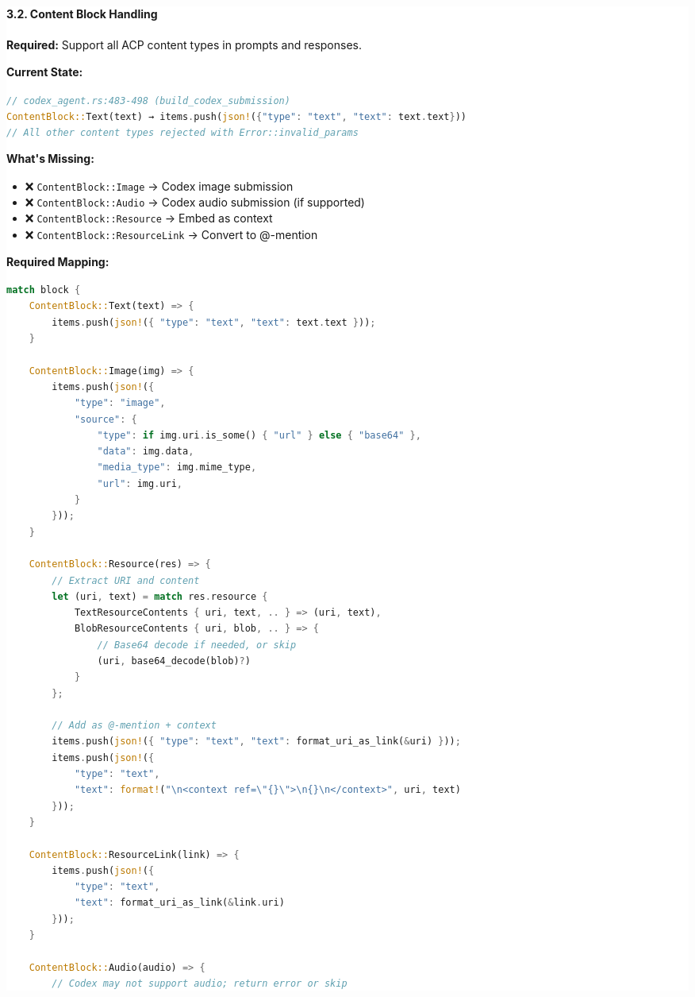 
#### 3.2. Content Block Handling

**Required:** Support all ACP content types in prompts and responses.

**Current State:**

```rust
// codex_agent.rs:483-498 (build_codex_submission)
ContentBlock::Text(text) → items.push(json!({"type": "text", "text": text.text}))
// All other content types rejected with Error::invalid_params
```

**What's Missing:**

- ❌ `ContentBlock::Image` → Codex image submission
- ❌ `ContentBlock::Audio` → Codex audio submission (if supported)
- ❌ `ContentBlock::Resource` → Embed as context
- ❌ `ContentBlock::ResourceLink` → Convert to @-mention

**Required Mapping:**

```rust
match block {
    ContentBlock::Text(text) => {
        items.push(json!({ "type": "text", "text": text.text }));
    }

    ContentBlock::Image(img) => {
        items.push(json!({
            "type": "image",
            "source": {
                "type": if img.uri.is_some() { "url" } else { "base64" },
                "data": img.data,
                "media_type": img.mime_type,
                "url": img.uri,
            }
        }));
    }

    ContentBlock::Resource(res) => {
        // Extract URI and content
        let (uri, text) = match res.resource {
            TextResourceContents { uri, text, .. } => (uri, text),
            BlobResourceContents { uri, blob, .. } => {
                // Base64 decode if needed, or skip
                (uri, base64_decode(blob)?)
            }
        };

        // Add as @-mention + context
        items.push(json!({ "type": "text", "text": format_uri_as_link(&uri) }));
        items.push(json!({
            "type": "text",
            "text": format!("\n<context ref=\"{}\">\n{}\n</context>", uri, text)
        }));
    }

    ContentBlock::ResourceLink(link) => {
        items.push(json!({
            "type": "text",
            "text": format_uri_as_link(&link.uri)
        }));
    }

    ContentBlock::Audio(audio) => {
        // Codex may not support audio; return error or skip
```
